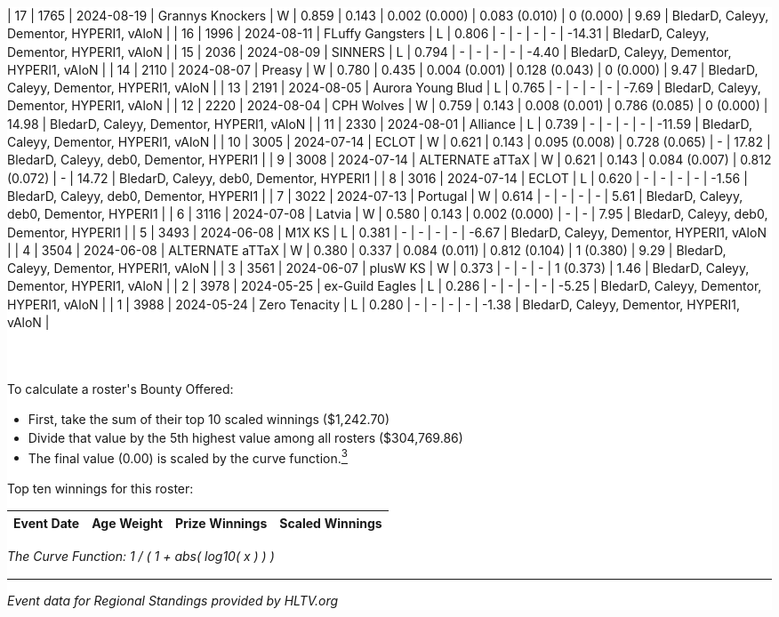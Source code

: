 |           17 |     1765 | 2024-08-19 | Grannys Knockers  | W   | 0.859      | 0.143        | 0.002 (0.000)    | 0.083 (0.010)    | 0 (0.000) |     9.69 | BledarD, Caleyy, Dementor, HYPERI1, vAloN |
|           16 |     1996 | 2024-08-11 | FLuffy Gangsters  | L   | 0.806      | -            | -                | -                | -         |   -14.31 | BledarD, Caleyy, Dementor, HYPERI1, vAloN |
|           15 |     2036 | 2024-08-09 | SINNERS           | L   | 0.794      | -            | -                | -                | -         |    -4.40 | BledarD, Caleyy, Dementor, HYPERI1, vAloN |
|           14 |     2110 | 2024-08-07 | Preasy            | W   | 0.780      | 0.435        | 0.004 (0.001)    | 0.128 (0.043)    | 0 (0.000) |     9.47 | BledarD, Caleyy, Dementor, HYPERI1, vAloN |
|           13 |     2191 | 2024-08-05 | Aurora Young Blud | L   | 0.765      | -            | -                | -                | -         |    -7.69 | BledarD, Caleyy, Dementor, HYPERI1, vAloN |
|           12 |     2220 | 2024-08-04 | CPH Wolves        | W   | 0.759      | 0.143        | 0.008 (0.001)    | 0.786 (0.085)    | 0 (0.000) |    14.98 | BledarD, Caleyy, Dementor, HYPERI1, vAloN |
|           11 |     2330 | 2024-08-01 | Alliance          | L   | 0.739      | -            | -                | -                | -         |   -11.59 | BledarD, Caleyy, Dementor, HYPERI1, vAloN |
|           10 |     3005 | 2024-07-14 | ECLOT             | W   | 0.621      | 0.143        | 0.095 (0.008)    | 0.728 (0.065)    | -         |    17.82 | BledarD, Caleyy, deb0, Dementor, HYPERI1  |
|            9 |     3008 | 2024-07-14 | ALTERNATE aTTaX   | W   | 0.621      | 0.143        | 0.084 (0.007)    | 0.812 (0.072)    | -         |    14.72 | BledarD, Caleyy, deb0, Dementor, HYPERI1  |
|            8 |     3016 | 2024-07-14 | ECLOT             | L   | 0.620      | -            | -                | -                | -         |    -1.56 | BledarD, Caleyy, deb0, Dementor, HYPERI1  |
|            7 |     3022 | 2024-07-13 | Portugal          | W   | 0.614      | -            | -                | -                | -         |     5.61 | BledarD, Caleyy, deb0, Dementor, HYPERI1  |
|            6 |     3116 | 2024-07-08 | Latvia            | W   | 0.580      | 0.143        | 0.002 (0.000)    | -                | -         |     7.95 | BledarD, Caleyy, deb0, Dementor, HYPERI1  |
|            5 |     3493 | 2024-06-08 | M1X KS            | L   | 0.381      | -            | -                | -                | -         |    -6.67 | BledarD, Caleyy, Dementor, HYPERI1, vAloN |
|            4 |     3504 | 2024-06-08 | ALTERNATE aTTaX   | W   | 0.380      | 0.337        | 0.084 (0.011)    | 0.812 (0.104)    | 1 (0.380) |     9.29 | BledarD, Caleyy, Dementor, HYPERI1, vAloN |
|            3 |     3561 | 2024-06-07 | plusW KS          | W   | 0.373      | -            | -                | -                | 1 (0.373) |     1.46 | BledarD, Caleyy, Dementor, HYPERI1, vAloN |
|            2 |     3978 | 2024-05-25 | ex-Guild Eagles   | L   | 0.286      | -            | -                | -                | -         |    -5.25 | BledarD, Caleyy, Dementor, HYPERI1, vAloN |
|            1 |     3988 | 2024-05-24 | Zero Tenacity     | L   | 0.280      | -            | -                | -                | -         |    -1.38 | BledarD, Caleyy, Dementor, HYPERI1, vAloN |

<br />
<span id="table2"></span><br />
To calculate a roster's Bounty Offered:<br />

- First, take the sum of their top 10 scaled winnings ($1,242.70)
- Divide that value by the 5th highest value among all rosters ($304,769.86)
- The final value (0.00) is scaled by the curve function.[<sup>3</sup>](#curveFunction)

Top ten winnings for this roster:<br />

| Event Date | Age Weight | Prize Winnings | Scaled Winnings |
| :- | -: | :- | :- |


<span id="curveFunction"></span>_The Curve Function: 1 / ( 1 + abs( log10( x ) ) )_<br />

---
_Event data for Regional Standings provided by HLTV.org_<br />
